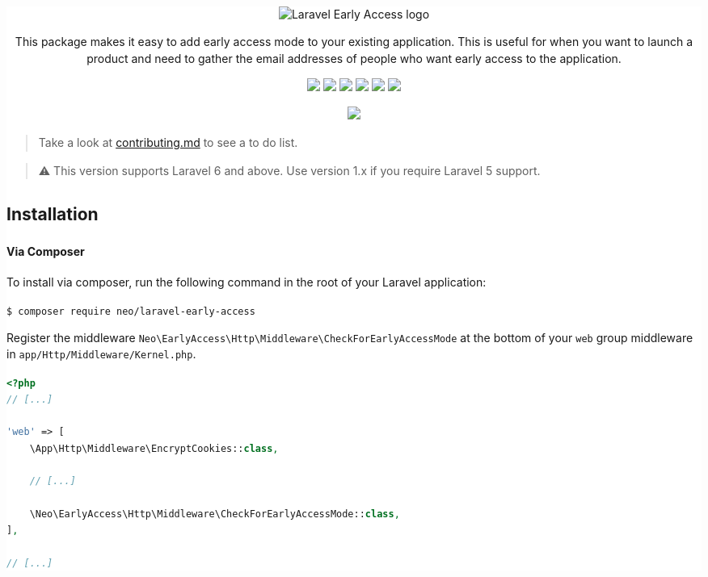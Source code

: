 <p align="center">
    <img width="400" height="160" src="https://raw.githubusercontent.com/neoighodaro/laravel-early-access/master/art/logo.png" alt="Laravel Early Access logo" />
</p>

<p align="center">This package makes it easy to add early access mode to your existing application. This is useful for when you want to launch a product and need to gather the email addresses of people who want early access to the application.</p>

<p align="center">
    <a href="license.md"><img src="https://poser.pugx.org/neo/laravel-early-access/license?format=flat-square"/></a>
    <a href="https://packagist.org/packages/neo/laravel-early-access"><img src="https://poser.pugx.org/neo/laravel-early-access/v/stable?format=flat-square"/></a>
    <a href="https://packagist.org/packages/neo/laravel-early-access"><img src="https://poser.pugx.org/neo/laravel-early-access/downloads?format=flat-square"></a>
    <a href="https://travis-ci.org/neoighodaro/laravel-early-access"><img src="https://img.shields.io/travis/neoighodaro/laravel-early-access/master.svg?style=flat-square"></a>
    <a href="https://styleci.io/repos/164292196"><img src="https://styleci.io/repos/164292196/shield"></a>
    <a href="https://scrutinizer-ci.com/g/neoighodaro/laravel-early-access/"><img src="https://img.shields.io/scrutinizer/g/neoighodaro/laravel-early-access.svg?style=flat-square"></a>
</a>

<p align="center"><img src="https://user-images.githubusercontent.com/807318/50734150-a442fc80-119a-11e9-9dfa-57904bb001f7.png"></p>

> Take a look at [contributing.md](contributing.md) to see a to do list.

>⚠️ This version supports Laravel 6 and above. Use version 1.x if you require Laravel 5 support.

## Installation

#### Via Composer

To install via composer, run the following command in the root of your Laravel application:

```bash
$ composer require neo/laravel-early-access
```

Register the middleware `Neo\EarlyAccess\Http\Middleware\CheckForEarlyAccessMode` at the bottom of your `web` group
middleware in `app/Http/Middleware/Kernel.php`.

```php
<?php
// [...]

'web' => [
    \App\Http\Middleware\EncryptCookies::class,

    // [...]

    \Neo\EarlyAccess\Http\Middleware\CheckForEarlyAccessMode::class,
],

// [...]
```


[link-author]: https://github.com/neoighodaro
[link-contributors]: ../../contributors